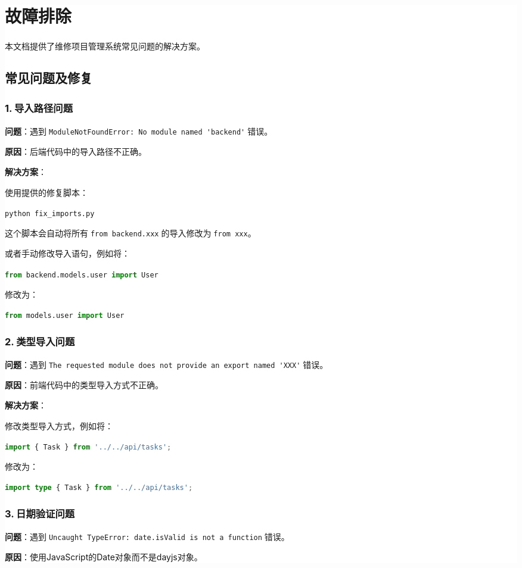 # 故障排除

本文档提供了维修项目管理系统常见问题的解决方案。

## 常见问题及修复

### 1. 导入路径问题

**问题**：遇到 `ModuleNotFoundError: No module named 'backend'` 错误。

**原因**：后端代码中的导入路径不正确。

**解决方案**：

使用提供的修复脚本：

```bash
python fix_imports.py
```

这个脚本会自动将所有 `from backend.xxx` 的导入修改为 `from xxx`。

或者手动修改导入语句，例如将：

```python
from backend.models.user import User
```

修改为：

```python
from models.user import User
```

### 2. 类型导入问题

**问题**：遇到 `The requested module does not provide an export named 'XXX'` 错误。

**原因**：前端代码中的类型导入方式不正确。

**解决方案**：

修改类型导入方式，例如将：

```typescript
import { Task } from '../../api/tasks';
```

修改为：

```typescript
import type { Task } from '../../api/tasks';
```

### 3. 日期验证问题

**问题**：遇到 `Uncaught TypeError: date.isValid is not a function` 错误。

**原因**：使用JavaScript的Date对象而不是dayjs对象。
